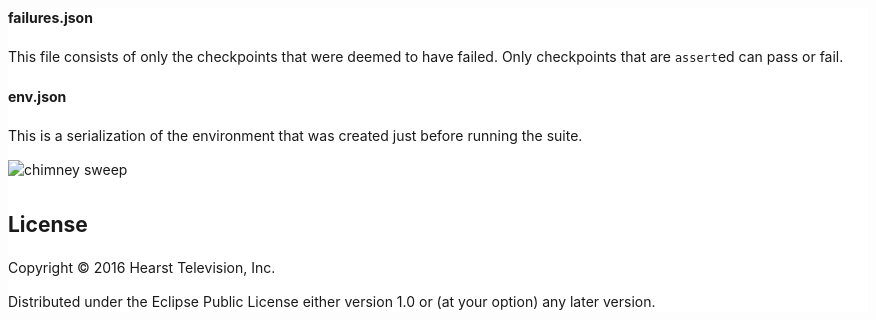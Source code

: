 #### failures.json
This file consists of only the checkpoints that were deemed to have failed. Only checkpoints that are
`assert`ed can pass or fail.

#### env.json
This is a serialization of the environment that was created just before running the suite.

![chimney sweep](img/sweep.jpg)

## License

Copyright © 2016 Hearst Television, Inc.

Distributed under the Eclipse Public License either version 1.0 or (at
your option) any later version.

